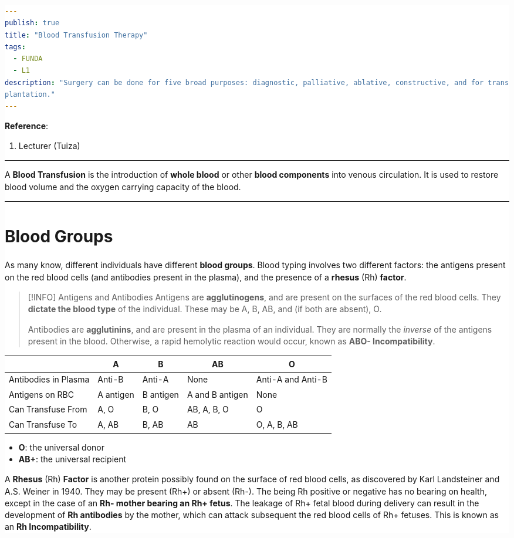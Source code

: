 ```yaml
---
publish: true
title: "Blood Transfusion Therapy"
tags:
  - FUNDA
  - L1
description: "Surgery can be done for five broad purposes: diagnostic, palliative, ablative, constructive, and for transplantation."
---
```

**Reference**:
1. Lecturer (Tuiza)

___

A **Blood Transfusion** is the introduction of **whole blood** or other **blood components** into venous circulation. It is used to restore blood volume and the oxygen carrying capacity of the blood.

___

# Blood Groups
As many know, different individuals have different **blood groups**. Blood typing involves two different factors: the antigens present on the red blood cells (and antibodies present in the plasma), and the presence of a **rhesus** (Rh) **factor**.

>[!INFO] Antigens and Antibodies
>Antigens are **agglutinogens**, and are present on the surfaces of the red blood cells. They **dictate the blood type** of the individual. These may be A, B, AB, and (if both are absent), O.
>
>Antibodies are **agglutinins**, and are present in the plasma of an individual. They are normally the *inverse* of the antigens present in the blood. Otherwise, a rapid hemolytic reaction would occur, known as **ABO- Incompatibility**.

|                      | A         | B         | AB              | O                 |
| -------------------- | --------- | --------- | --------------- | ----------------- |
| Antibodies in Plasma | Anti-B    | Anti-A    | None            | Anti-A and Anti-B |
| Antigens on RBC      | A antigen | B antigen | A and B antigen | None              |
| Can Transfuse From   | A, O      | B, O      | AB, A, B, O     | O                 |
| Can Transfuse To     | A, AB     | B, AB     | AB              | O, A, B, AB       |

- **O**: the universal donor
- **AB+**: the universal recipient

A **Rhesus** (Rh) **Factor** is another protein possibly found on the surface of red blood cells, as discovered by Karl Landsteiner and A.S. Weiner in 1940. They may be present (Rh+) or absent (Rh-). The being Rh positive or negative has no bearing on health, except in the case of an **Rh- mother bearing an Rh+ fetus**. The leakage of Rh+ fetal blood during delivery can result in the development of **Rh antibodies** by the mother, which can attack subsequent the red blood cells of Rh+ fetuses. This is known as an **Rh Incompatibility**.
